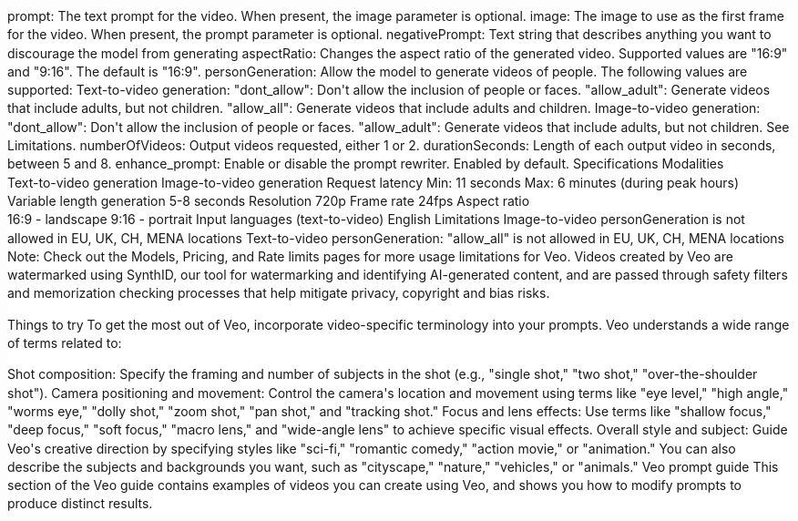 prompt: The text prompt for the video. When present, the image parameter is optional.
image: The image to use as the first frame for the video. When present, the prompt parameter is optional.
negativePrompt: Text string that describes anything you want to discourage the model from generating
aspectRatio: Changes the aspect ratio of the generated video. Supported values are "16:9" and "9:16". The default is "16:9".
personGeneration: Allow the model to generate videos of people. The following values are supported:
Text-to-video generation:
"dont_allow": Don't allow the inclusion of people or faces.
"allow_adult": Generate videos that include adults, but not children.
"allow_all": Generate videos that include adults and children.
Image-to-video generation:
"dont_allow": Don't allow the inclusion of people or faces.
"allow_adult": Generate videos that include adults, but not children.
See Limitations.
numberOfVideos: Output videos requested, either 1 or 2.
durationSeconds: Length of each output video in seconds, between 5 and 8.
enhance_prompt: Enable or disable the prompt rewriter. Enabled by default.
Specifications
Modalities	
Text-to-video generation
Image-to-video generation
Request latency	
Min: 11 seconds
Max: 6 minutes (during peak hours)
Variable length generation	5-8 seconds
Resolution	720p
Frame rate	24fps
Aspect ratio	
16:9 - landscape
9:16 - portrait
Input languages (text-to-video)	English
Limitations	
Image-to-video personGeneration is not allowed in EU, UK, CH, MENA locations
Text-to-video personGeneration: "allow_all" is not allowed in EU, UK, CH, MENA locations
Note: Check out the Models, Pricing, and Rate limits pages for more usage limitations for Veo.
Videos created by Veo are watermarked using SynthID, our tool for watermarking and identifying AI-generated content, and are passed through safety filters and memorization checking processes that help mitigate privacy, copyright and bias risks.

Things to try
To get the most out of Veo, incorporate video-specific terminology into your prompts. Veo understands a wide range of terms related to:

Shot composition: Specify the framing and number of subjects in the shot (e.g., "single shot," "two shot," "over-the-shoulder shot").
Camera positioning and movement: Control the camera's location and movement using terms like "eye level," "high angle," "worms eye," "dolly shot," "zoom shot," "pan shot," and "tracking shot."
Focus and lens effects: Use terms like "shallow focus," "deep focus," "soft focus," "macro lens," and "wide-angle lens" to achieve specific visual effects.
Overall style and subject: Guide Veo's creative direction by specifying styles like "sci-fi," "romantic comedy," "action movie," or "animation." You can also describe the subjects and backgrounds you want, such as "cityscape," "nature," "vehicles," or "animals."
Veo prompt guide
This section of the Veo guide contains examples of videos you can create using Veo, and shows you how to modify prompts to produce distinct results.
